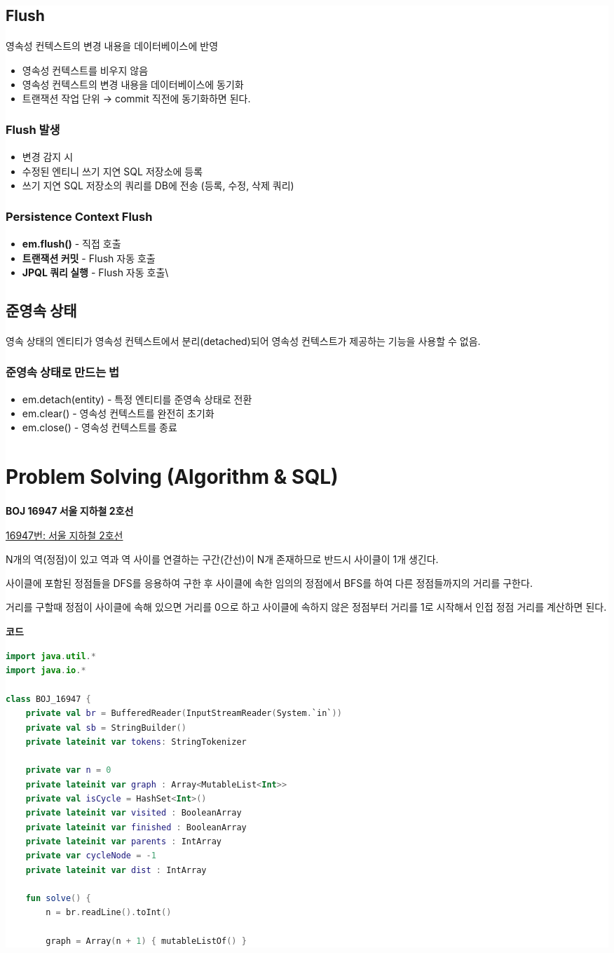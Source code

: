 ## Flush

영속성 컨텍스트의 변경 내용을 데이터베이스에 반영

- 영속성 컨텍스트를 비우지 않음
- 영속성 컨텍스트의 변경 내용을 데이터베이스에 동기화
- 트랜잭션 작업 단위 → commit 직전에 동기화하면 된다.

### Flush 발생

- 변경 감지 시
- 수정된 엔티니 쓰기 지연 SQL 저장소에 등록
- 쓰기 지연 SQL 저장소의 쿼리를 DB에 전송 (등록, 수정, 삭제 쿼리)

### Persistence Context Flush

- **em.flush()** - 직접 호출
- **트랜잭션 커밋** - Flush 자동 호출
- **JPQL 쿼리 실행** - Flush 자동 호출\

## 준영속 상태

영속 상태의 엔티티가 영속성 컨텍스트에서 분리(detached)되어 영속성 컨텍스트가 제공하는 기능을 사용할 수 없음.

### 준영속 상태로 만드는 법

- em.detach(entity) - 특정 엔티티를 준영속 상태로 전환
- em.clear() - 영속성 컨텍스트를 완전히 초기화
- em.close() - 영속성 컨텍스트를 종료

# Problem Solving (Algorithm & SQL)

**BOJ 16947 서울 지하철 2호선**

[16947번: 서울 지하철 2호선](https://www.acmicpc.net/problem/16947)

N개의 역(정점)이 있고 역과 역 사이를 연결하는 구간(간선)이 N개 존재하므로 반드시 사이클이 1개 생긴다.

사이클에 포함된 정점들을 DFS를 응용하여 구한 후 사이클에 속한 임의의 정점에서 BFS를 하여 다른 정점들까지의 거리를 구한다.

거리를 구할때 정점이 사이클에 속해 있으면 거리를 0으로 하고 사이클에 속하지 않은 정점부터 거리를 1로 시작해서 인접 정점 거리를 계산하면 된다.

**코드**

```kotlin
import java.util.*
import java.io.*

class BOJ_16947 {
    private val br = BufferedReader(InputStreamReader(System.`in`))
    private val sb = StringBuilder()
    private lateinit var tokens: StringTokenizer

    private var n = 0
    private lateinit var graph : Array<MutableList<Int>>
    private val isCycle = HashSet<Int>()
    private lateinit var visited : BooleanArray
    private lateinit var finished : BooleanArray
    private lateinit var parents : IntArray
    private var cycleNode = -1
    private lateinit var dist : IntArray

    fun solve() {
        n = br.readLine().toInt()

        graph = Array(n + 1) { mutableListOf() }
```